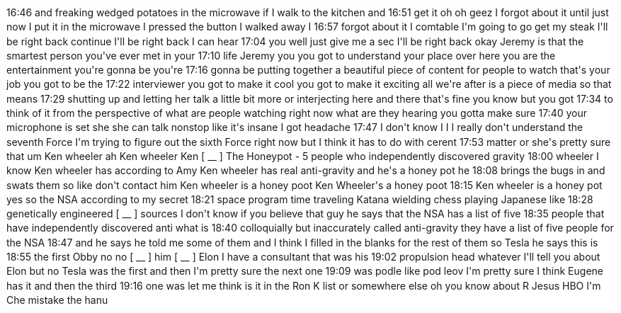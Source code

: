 16:46
and freaking wedged potatoes in the microwave if I walk to the kitchen and
16:51
get it oh oh geez I forgot about it until just now I put it in the microwave I pressed the button I walked away I
16:57
forgot about it I comtable I'm going to go get my steak I'll be right back continue I'll be right back I can hear
17:04
you well just give me a sec I'll be right back okay Jeremy is that the smartest person you've ever met in your
17:10
life Jeremy you you got to understand your place over here you are the entertainment you're gonna be you're
17:16
gonna be putting together a beautiful piece of content for people to watch that's your job you got to be the
17:22
interviewer you got to make it cool you got to make it exciting all we're after is a piece of media so that means
17:29
shutting up and letting her talk a little bit more or interjecting here and there that's fine you know but you got
17:34
to think of it from the perspective of what are people watching right now what are they hearing you gotta make sure
17:40
your microphone is set she she can talk nonstop like it's insane I got headache
17:47
I don't know I I I really don't understand the seventh Force I'm trying to figure out the sixth Force right now but I think it has to do with cerent
17:53
matter or she's pretty sure that um Ken wheeler ah Ken wheeler Ken [ __ ]
The Honeypot - 5 people who independently discovered gravity
18:00
wheeler I know Ken wheeler has according to Amy Ken wheeler has real anti-gravity and he's a honey pot he
18:08
brings the bugs in and swats them so like don't contact him Ken wheeler is a honey poot Ken Wheeler's a honey poot
18:15
Ken wheeler is a honey pot yes so the NSA according to my secret
18:21
space program time traveling Katana wielding chess playing Japanese like
18:28
genetically engineered [ __ ] sources I don't know if you believe that guy he says that the NSA has a list of five
18:35
people that have independently discovered anti what is
18:40
colloquially but inaccurately called anti-gravity they have a list of five people for the NSA
18:47
and he says he told me some of them and I think I filled in the blanks for the rest of them so Tesla he says this is
18:55
the first Obby no no [ __ ] him [ __ ] Elon I have a consultant that was his
19:02
propulsion head whatever I'll tell you about Elon but no Tesla was the first and then I'm pretty sure the next one
19:09
was podle like pod leov I'm pretty sure I think Eugene has it and then the third
19:16
one was let me think is it in the Ron K list or somewhere else oh you know about R Jesus HBO I'm Che mistake the hanu